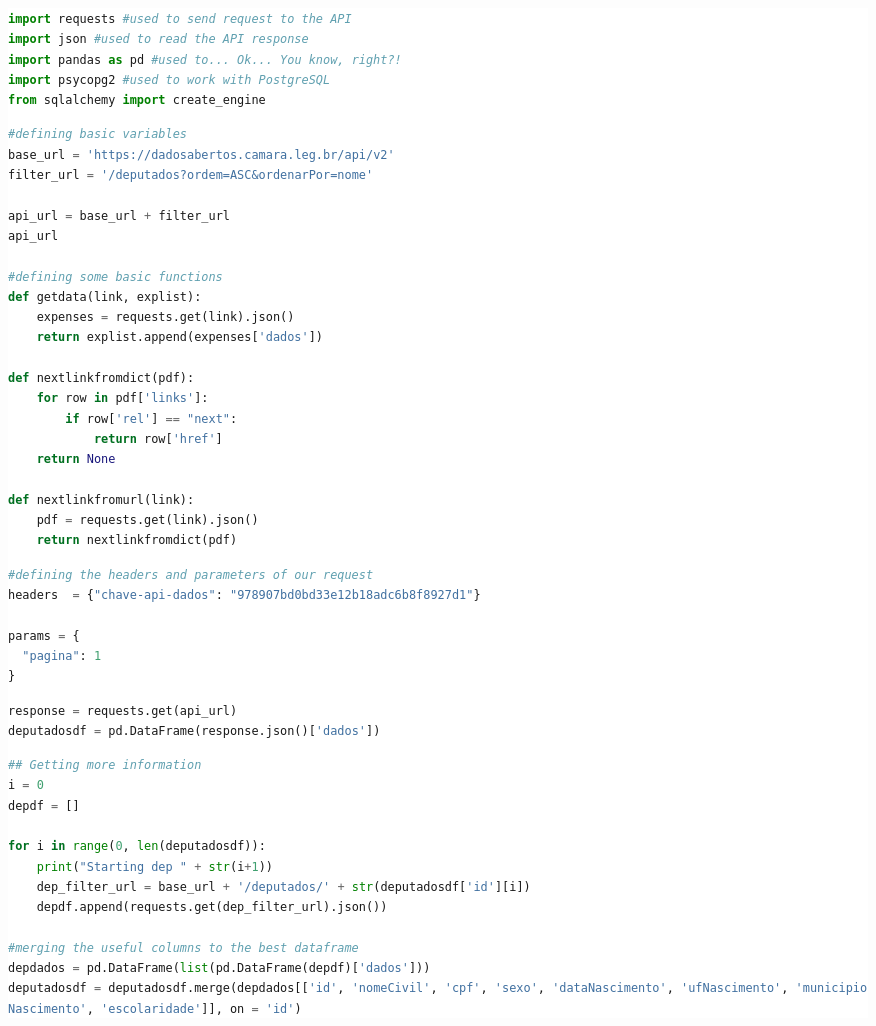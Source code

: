 ```python
import requests #used to send request to the API
import json #used to read the API response 
import pandas as pd #used to... Ok... You know, right?!
import psycopg2 #used to work with PostgreSQL
from sqlalchemy import create_engine 
```


```python
#defining basic variables
base_url = 'https://dadosabertos.camara.leg.br/api/v2'
filter_url = '/deputados?ordem=ASC&ordenarPor=nome'

api_url = base_url + filter_url
api_url

#defining some basic functions
def getdata(link, explist):
    expenses = requests.get(link).json()
    return explist.append(expenses['dados'])

def nextlinkfromdict(pdf):
    for row in pdf['links']:
        if row['rel'] == "next":
            return row['href']
    return None

def nextlinkfromurl(link):
    pdf = requests.get(link).json()
    return nextlinkfromdict(pdf)
```


```python
#defining the headers and parameters of our request
headers  = {"chave-api-dados": "978907bd0bd33e12b18adc6b8f8927d1"}

params = {
  "pagina": 1
}
```


```python
response = requests.get(api_url)
deputadosdf = pd.DataFrame(response.json()['dados'])
```


```python
## Getting more information 
i = 0
depdf = []

for i in range(0, len(deputadosdf)):
    print("Starting dep " + str(i+1))
    dep_filter_url = base_url + '/deputados/' + str(deputadosdf['id'][i])
    depdf.append(requests.get(dep_filter_url).json())

#merging the useful columns to the best dataframe
depdados = pd.DataFrame(list(pd.DataFrame(depdf)['dados']))
deputadosdf = deputadosdf.merge(depdados[['id', 'nomeCivil', 'cpf', 'sexo', 'dataNascimento', 'ufNascimento', 'municipioNascimento', 'escolaridade']], on = 'id')
```
